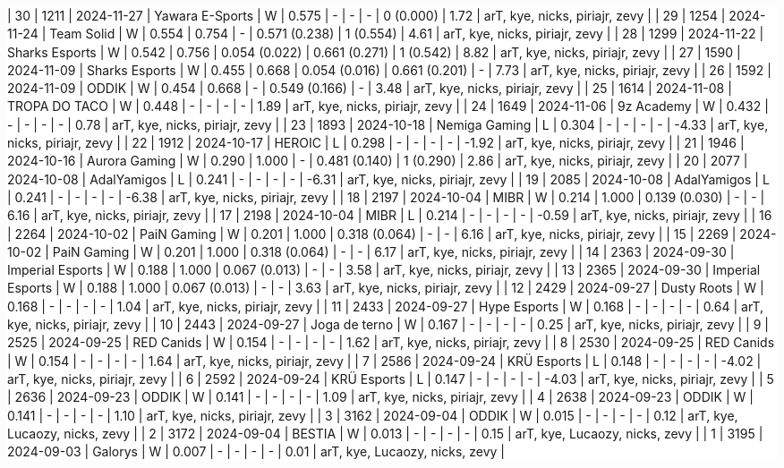 |           30 |     1211 | 2024-11-27 | Yawara E-Sports  | W   | 0.575      | -            | -                | -                | 0 (0.000) |     1.72 | arT, kye, nicks, piriajr, zevy    |
|           29 |     1254 | 2024-11-24 | Team Solid       | W   | 0.554      | 0.754        | -                | 0.571 (0.238)    | 1 (0.554) |     4.61 | arT, kye, nicks, piriajr, zevy    |
|           28 |     1299 | 2024-11-22 | Sharks Esports   | W   | 0.542      | 0.756        | 0.054 (0.022)    | 0.661 (0.271)    | 1 (0.542) |     8.82 | arT, kye, nicks, piriajr, zevy    |
|           27 |     1590 | 2024-11-09 | Sharks Esports   | W   | 0.455      | 0.668        | 0.054 (0.016)    | 0.661 (0.201)    | -         |     7.73 | arT, kye, nicks, piriajr, zevy    |
|           26 |     1592 | 2024-11-09 | ODDIK            | W   | 0.454      | 0.668        | -                | 0.549 (0.166)    | -         |     3.48 | arT, kye, nicks, piriajr, zevy    |
|           25 |     1614 | 2024-11-08 | TROPA DO TACO    | W   | 0.448      | -            | -                | -                | -         |     1.89 | arT, kye, nicks, piriajr, zevy    |
|           24 |     1649 | 2024-11-06 | 9z Academy       | W   | 0.432      | -            | -                | -                | -         |     0.78 | arT, kye, nicks, piriajr, zevy    |
|           23 |     1893 | 2024-10-18 | Nemiga Gaming    | L   | 0.304      | -            | -                | -                | -         |    -4.33 | arT, kye, nicks, piriajr, zevy    |
|           22 |     1912 | 2024-10-17 | HEROIC           | L   | 0.298      | -            | -                | -                | -         |    -1.92 | arT, kye, nicks, piriajr, zevy    |
|           21 |     1946 | 2024-10-16 | Aurora Gaming    | W   | 0.290      | 1.000        | -                | 0.481 (0.140)    | 1 (0.290) |     2.86 | arT, kye, nicks, piriajr, zevy    |
|           20 |     2077 | 2024-10-08 | AdalYamigos      | L   | 0.241      | -            | -                | -                | -         |    -6.31 | arT, kye, nicks, piriajr, zevy    |
|           19 |     2085 | 2024-10-08 | AdalYamigos      | L   | 0.241      | -            | -                | -                | -         |    -6.38 | arT, kye, nicks, piriajr, zevy    |
|           18 |     2197 | 2024-10-04 | MIBR             | W   | 0.214      | 1.000        | 0.139 (0.030)    | -                | -         |     6.16 | arT, kye, nicks, piriajr, zevy    |
|           17 |     2198 | 2024-10-04 | MIBR             | L   | 0.214      | -            | -                | -                | -         |    -0.59 | arT, kye, nicks, piriajr, zevy    |
|           16 |     2264 | 2024-10-02 | PaiN Gaming      | W   | 0.201      | 1.000        | 0.318 (0.064)    | -                | -         |     6.16 | arT, kye, nicks, piriajr, zevy    |
|           15 |     2269 | 2024-10-02 | PaiN Gaming      | W   | 0.201      | 1.000        | 0.318 (0.064)    | -                | -         |     6.17 | arT, kye, nicks, piriajr, zevy    |
|           14 |     2363 | 2024-09-30 | Imperial Esports | W   | 0.188      | 1.000        | 0.067 (0.013)    | -                | -         |     3.58 | arT, kye, nicks, piriajr, zevy    |
|           13 |     2365 | 2024-09-30 | Imperial Esports | W   | 0.188      | 1.000        | 0.067 (0.013)    | -                | -         |     3.63 | arT, kye, nicks, piriajr, zevy    |
|           12 |     2429 | 2024-09-27 | Dusty Roots      | W   | 0.168      | -            | -                | -                | -         |     1.04 | arT, kye, nicks, piriajr, zevy    |
|           11 |     2433 | 2024-09-27 | Hype Esports     | W   | 0.168      | -            | -                | -                | -         |     0.64 | arT, kye, nicks, piriajr, zevy    |
|           10 |     2443 | 2024-09-27 | Joga de terno    | W   | 0.167      | -            | -                | -                | -         |     0.25 | arT, kye, nicks, piriajr, zevy    |
|            9 |     2525 | 2024-09-25 | RED Canids       | W   | 0.154      | -            | -                | -                | -         |     1.62 | arT, kye, nicks, piriajr, zevy    |
|            8 |     2530 | 2024-09-25 | RED Canids       | W   | 0.154      | -            | -                | -                | -         |     1.64 | arT, kye, nicks, piriajr, zevy    |
|            7 |     2586 | 2024-09-24 | KRÜ Esports      | L   | 0.148      | -            | -                | -                | -         |    -4.02 | arT, kye, nicks, piriajr, zevy    |
|            6 |     2592 | 2024-09-24 | KRÜ Esports      | L   | 0.147      | -            | -                | -                | -         |    -4.03 | arT, kye, nicks, piriajr, zevy    |
|            5 |     2636 | 2024-09-23 | ODDIK            | W   | 0.141      | -            | -                | -                | -         |     1.09 | arT, kye, nicks, piriajr, zevy    |
|            4 |     2638 | 2024-09-23 | ODDIK            | W   | 0.141      | -            | -                | -                | -         |     1.10 | arT, kye, nicks, piriajr, zevy    |
|            3 |     3162 | 2024-09-04 | ODDIK            | W   | 0.015      | -            | -                | -                | -         |     0.12 | arT, kye, Lucaozy, nicks, zevy    |
|            2 |     3172 | 2024-09-04 | BESTIA           | W   | 0.013      | -            | -                | -                | -         |     0.15 | arT, kye, Lucaozy, nicks, zevy    |
|            1 |     3195 | 2024-09-03 | Galorys          | W   | 0.007      | -            | -                | -                | -         |     0.01 | arT, kye, Lucaozy, nicks, zevy    |
